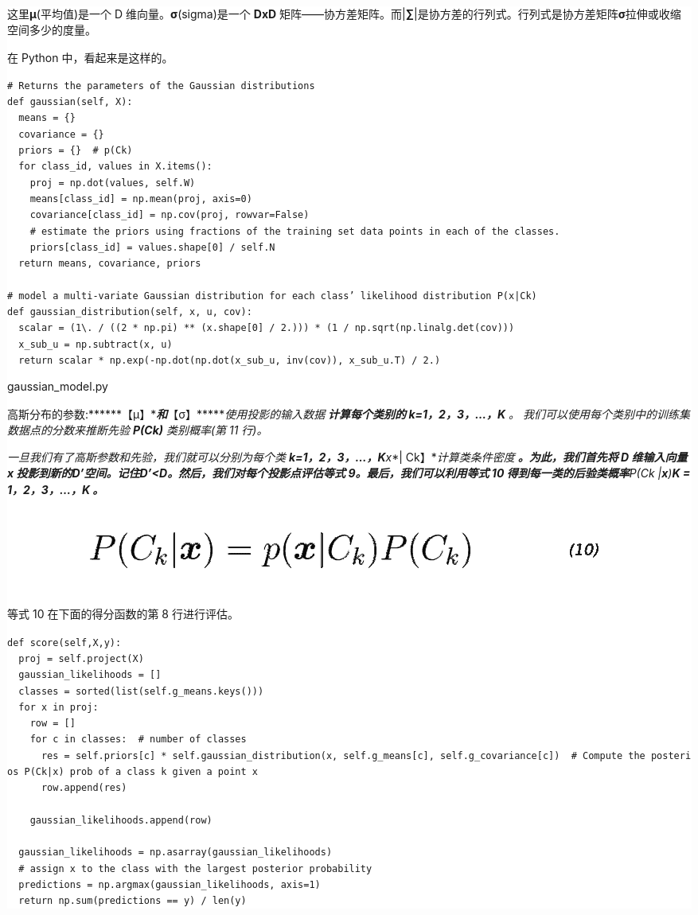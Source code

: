 这里******μ******(平均值)是一个 D 维向量。****σ****(sigma)是一个 ****DxD**** 矩阵——协方差矩阵。而|****∑****|是协方差的行列式。行列式是协方差矩阵****σ****拉伸或收缩空间多少的度量。

在 Python 中，看起来是这样的。

```
# Returns the parameters of the Gaussian distributions
def gaussian(self, X):
  means = {}
  covariance = {}
  priors = {}  # p(Ck)
  for class_id, values in X.items():
    proj = np.dot(values, self.W)
    means[class_id] = np.mean(proj, axis=0)
    covariance[class_id] = np.cov(proj, rowvar=False)
    # estimate the priors using fractions of the training set data points in each of the classes.
    priors[class_id] = values.shape[0] / self.N
  return means, covariance, priors

# model a multi-variate Gaussian distribution for each class’ likelihood distribution P(x|Ck)
def gaussian_distribution(self, x, u, cov):
  scalar = (1\. / ((2 * np.pi) ** (x.shape[0] / 2.))) * (1 / np.sqrt(np.linalg.det(cov)))
  x_sub_u = np.subtract(x, u)
  return scalar * np.exp(-np.dot(np.dot(x_sub_u, inv(cov)), x_sub_u.T) / 2.)
```

gaussian_model.py

高斯分布的参数:******【μ】******和*****【σ】******使用投影的输入数据 ****计算每个类别的 k=1，2，3，…，K**** 。 我们可以使用每个类别中的训练集数据点的分数来推断先验 **P(Ck)** 类别概率(第 11 行)。*

*一旦我们有了高斯参数和先验，我们就可以分别为每个类 ****k=1，2，3，…，K****x**| Ck】**计算类条件密度 **。为此，我们首先将 D 维输入向量 ****x**** 投影到新的****D’****空间。记住****D’<D****。然后，我们对每个投影点评估等式 9。最后，我们可以利用等式 10 得到每一类的后验类概率**P(Ck |********x********)******K = 1，2，3，…，K**** 。***

![1_eThiSZ1eGLHDSnlblV-W0A](img/142bab5d2d5356fc1cf19905419fc909.png)

等式 10 在下面的得分函数的第 8 行进行评估。

```
def score(self,X,y):
  proj = self.project(X)
  gaussian_likelihoods = []
  classes = sorted(list(self.g_means.keys()))
  for x in proj:
    row = []
    for c in classes:  # number of classes
      res = self.priors[c] * self.gaussian_distribution(x, self.g_means[c], self.g_covariance[c])  # Compute the posterios P(Ck|x) prob of a class k given a point x
      row.append(res)

    gaussian_likelihoods.append(row)

  gaussian_likelihoods = np.asarray(gaussian_likelihoods)
  # assign x to the class with the largest posterior probability
  predictions = np.argmax(gaussian_likelihoods, axis=1)
  return np.sum(predictions == y) / len(y)
```
